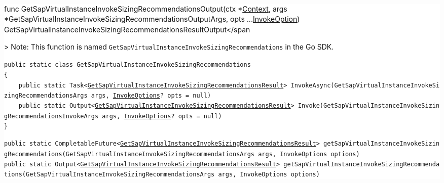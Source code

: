 func </span>GetSapVirtualInstanceInvokeSizingRecommendationsOutput<span class="p">(</span><span class="nx">ctx</span><span class="p"> *</span><span class="nx"><a href="https://pkg.go.dev/github.com/pulumi/pulumi/sdk/v3/go/pulumi?tab=doc#Context">Context</a></span><span class="p">,</span> <span class="nx">args</span><span class="p"> *</span><span class="nx">GetSapVirtualInstanceInvokeSizingRecommendationsOutputArgs</span><span class="p">,</span> <span class="nx">opts</span><span class="p"> ...</span><span class="nx"><a href="https://pkg.go.dev/github.com/pulumi/pulumi/sdk/v3/go/pulumi?tab=doc#InvokeOption">InvokeOption</a></span><span class="p">) GetSapVirtualInstanceInvokeSizingRecommendationsResultOutput</span
></code></pre></div>

&gt; Note: This function is named `GetSapVirtualInstanceInvokeSizingRecommendations` in the Go SDK.

</pulumi-choosable>
</div>


<div>
<pulumi-choosable type="language" values="csharp">
<div class="highlight"><pre class="chroma"><code class="language-csharp" data-lang="csharp"><span class="k">public static class </span><span class="nx">GetSapVirtualInstanceInvokeSizingRecommendations </span><span class="p">
{</span><span class="k">
    public static </span>Task&lt;<span class="nx"><a href="#result">GetSapVirtualInstanceInvokeSizingRecommendationsResult</a></span>> <span class="p">InvokeAsync(</span><span class="nx">GetSapVirtualInstanceInvokeSizingRecommendationsArgs</span><span class="p"> </span><span class="nx">args<span class="p">,</span> <span class="nx"><a href="/docs/reference/pkg/dotnet/Pulumi/Pulumi.InvokeOptions.html">InvokeOptions</a></span><span class="p">? </span><span class="nx">opts = null<span class="p">)</span><span class="k">
    public static </span>Output&lt;<span class="nx"><a href="#result">GetSapVirtualInstanceInvokeSizingRecommendationsResult</a></span>> <span class="p">Invoke(</span><span class="nx">GetSapVirtualInstanceInvokeSizingRecommendationsInvokeArgs</span><span class="p"> </span><span class="nx">args<span class="p">,</span> <span class="nx"><a href="/docs/reference/pkg/dotnet/Pulumi/Pulumi.InvokeOptions.html">InvokeOptions</a></span><span class="p">? </span><span class="nx">opts = null<span class="p">)</span><span class="p">
}</span></code></pre></div>
</pulumi-choosable>
</div>


<div>
<pulumi-choosable type="language" values="java">
<div class="highlight"><pre class="chroma"><code class="language-java" data-lang="java"><span class="k">public static CompletableFuture&lt;<span class="nx"><a href="#result">GetSapVirtualInstanceInvokeSizingRecommendationsResult</a></span>> </span>getSapVirtualInstanceInvokeSizingRecommendations<span class="p">(</span><span class="nx">GetSapVirtualInstanceInvokeSizingRecommendationsArgs</span><span class="p"> </span><span class="nx">args<span class="p">,</span> <span class="nx">InvokeOptions</span><span class="p"> </span><span class="nx">options<span class="p">)</span>
<span class="k">public static Output&lt;<span class="nx"><a href="#result">GetSapVirtualInstanceInvokeSizingRecommendationsResult</a></span>> </span>getSapVirtualInstanceInvokeSizingRecommendations<span class="p">(</span><span class="nx">GetSapVirtualInstanceInvokeSizingRecommendationsArgs</span><span class="p"> </span><span class="nx">args<span class="p">,</span> <span class="nx">InvokeOptions</span><span class="p"> </span><span class="nx">options<span class="p">)</span>
</code></pre></div>
</pulumi-choosable>
</div>
